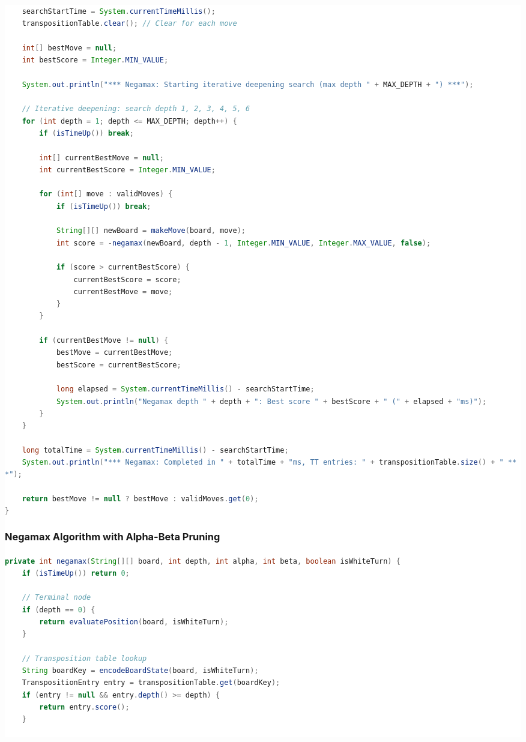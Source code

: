 ```java
    searchStartTime = System.currentTimeMillis();
    transpositionTable.clear(); // Clear for each move
    
    int[] bestMove = null;
    int bestScore = Integer.MIN_VALUE;
    
    System.out.println("*** Negamax: Starting iterative deepening search (max depth " + MAX_DEPTH + ") ***");
    
    // Iterative deepening: search depth 1, 2, 3, 4, 5, 6
    for (int depth = 1; depth <= MAX_DEPTH; depth++) {
        if (isTimeUp()) break;
        
        int[] currentBestMove = null;
        int currentBestScore = Integer.MIN_VALUE;
        
        for (int[] move : validMoves) {
            if (isTimeUp()) break;
            
            String[][] newBoard = makeMove(board, move);
            int score = -negamax(newBoard, depth - 1, Integer.MIN_VALUE, Integer.MAX_VALUE, false);
            
            if (score > currentBestScore) {
                currentBestScore = score;
                currentBestMove = move;
            }
        }
        
        if (currentBestMove != null) {
            bestMove = currentBestMove;
            bestScore = currentBestScore;
            
            long elapsed = System.currentTimeMillis() - searchStartTime;
            System.out.println("Negamax depth " + depth + ": Best score " + bestScore + " (" + elapsed + "ms)");
        }
    }
    
    long totalTime = System.currentTimeMillis() - searchStartTime;
    System.out.println("*** Negamax: Completed in " + totalTime + "ms, TT entries: " + transpositionTable.size() + " ***");
    
    return bestMove != null ? bestMove : validMoves.get(0);
}
```

### Negamax Algorithm with Alpha-Beta Pruning
```java
private int negamax(String[][] board, int depth, int alpha, int beta, boolean isWhiteTurn) {
    if (isTimeUp()) return 0;
    
    // Terminal node
    if (depth == 0) {
        return evaluatePosition(board, isWhiteTurn);
    }
    
    // Transposition table lookup
    String boardKey = encodeBoardState(board, isWhiteTurn);
    TranspositionEntry entry = transpositionTable.get(boardKey);
    if (entry != null && entry.depth() >= depth) {
        return entry.score();
    }
    
```